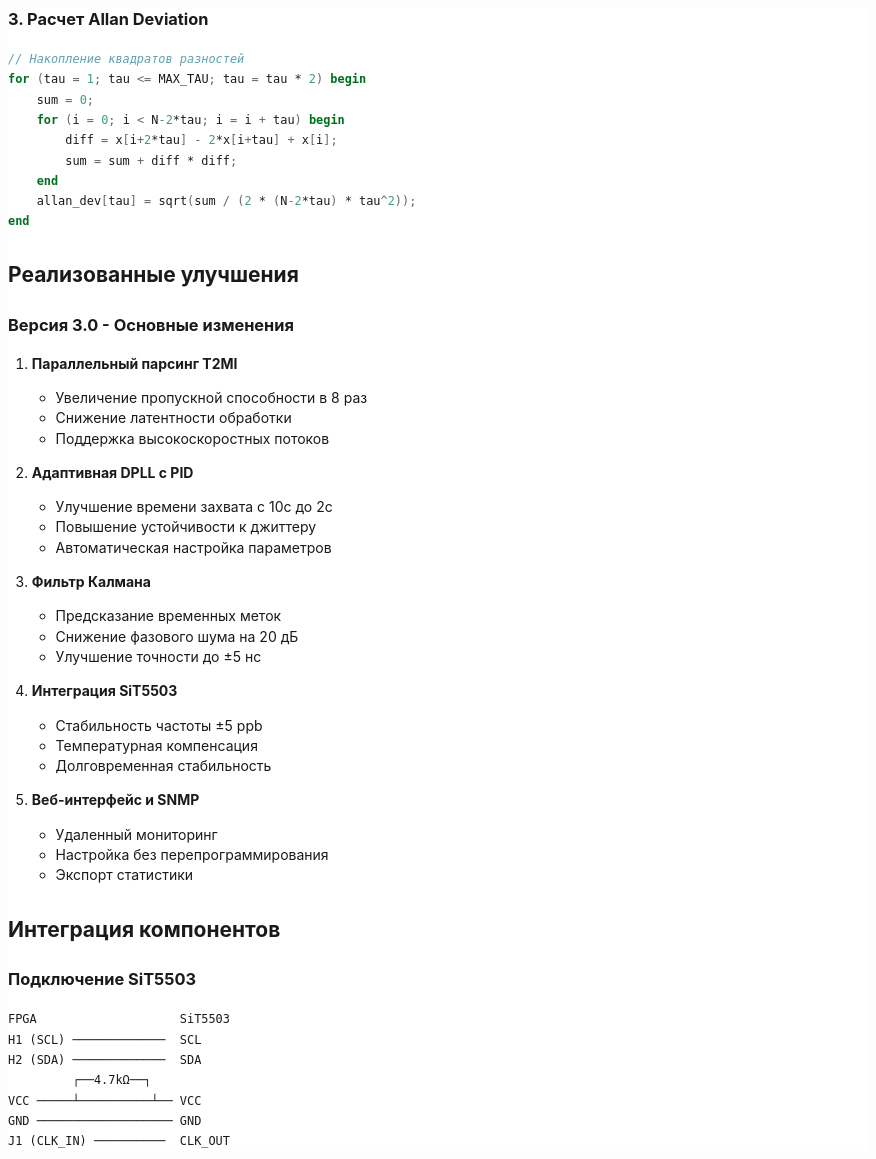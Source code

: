 ### 3. Расчет Allan Deviation

```verilog
// Накопление квадратов разностей
for (tau = 1; tau <= MAX_TAU; tau = tau * 2) begin
    sum = 0;
    for (i = 0; i < N-2*tau; i = i + tau) begin
        diff = x[i+2*tau] - 2*x[i+tau] + x[i];
        sum = sum + diff * diff;
    end
    allan_dev[tau] = sqrt(sum / (2 * (N-2*tau) * tau^2));
end
```

## Реализованные улучшения

### Версия 3.0 - Основные изменения

1. **Параллельный парсинг T2MI**
   - Увеличение пропускной способности в 8 раз
   - Снижение латентности обработки
   - Поддержка высокоскоростных потоков

2. **Адаптивная DPLL с PID**
   - Улучшение времени захвата с 10с до 2с
   - Повышение устойчивости к джиттеру
   - Автоматическая настройка параметров

3. **Фильтр Калмана**
   - Предсказание временных меток
   - Снижение фазового шума на 20 дБ
   - Улучшение точности до ±5 нс

4. **Интеграция SiT5503**
   - Стабильность частоты ±5 ppb
   - Температурная компенсация
   - Долговременная стабильность

5. **Веб-интерфейс и SNMP**
   - Удаленный мониторинг
   - Настройка без перепрограммирования
   - Экспорт статистики

## Интеграция компонентов

### Подключение SiT5503

```
FPGA                    SiT5503
H1 (SCL) ─────────────  SCL
H2 (SDA) ─────────────  SDA
         ┌──4.7kΩ──┐
VCC ─────┴──────────┴── VCC
GND ─────────────────── GND
J1 (CLK_IN) ──────────  CLK_OUT
```
